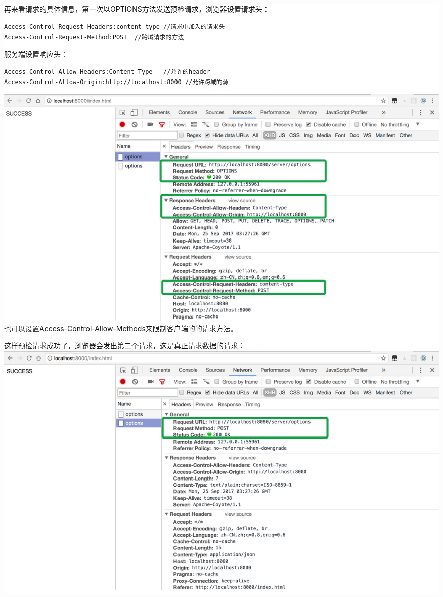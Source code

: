 再来看请求的具体信息，第一次以OPTIONS方法发送预检请求，浏览器设置请求头：

```
Access-Control-Request-Headers:content-type //请求中加入的请求头
Access-Control-Request-Method:POST  //跨域请求的方法
```

服务端设置响应头：

```
Access-Control-Allow-Headers:Content-Type   //允许的header
Access-Control-Allow-Origin:http://localhost:8000 //允许跨域的源
```

<img src="../images/CORS/client_3_options_success.png"/>
也可以设置Access-Control-Allow-Methods来限制客户端的的请求方法。


这样预检请求成功了，浏览器会发出第二个请求，这是真正请求数据的请求：
<img src="../images/CORS/client_3_options_2_post.png"/>
